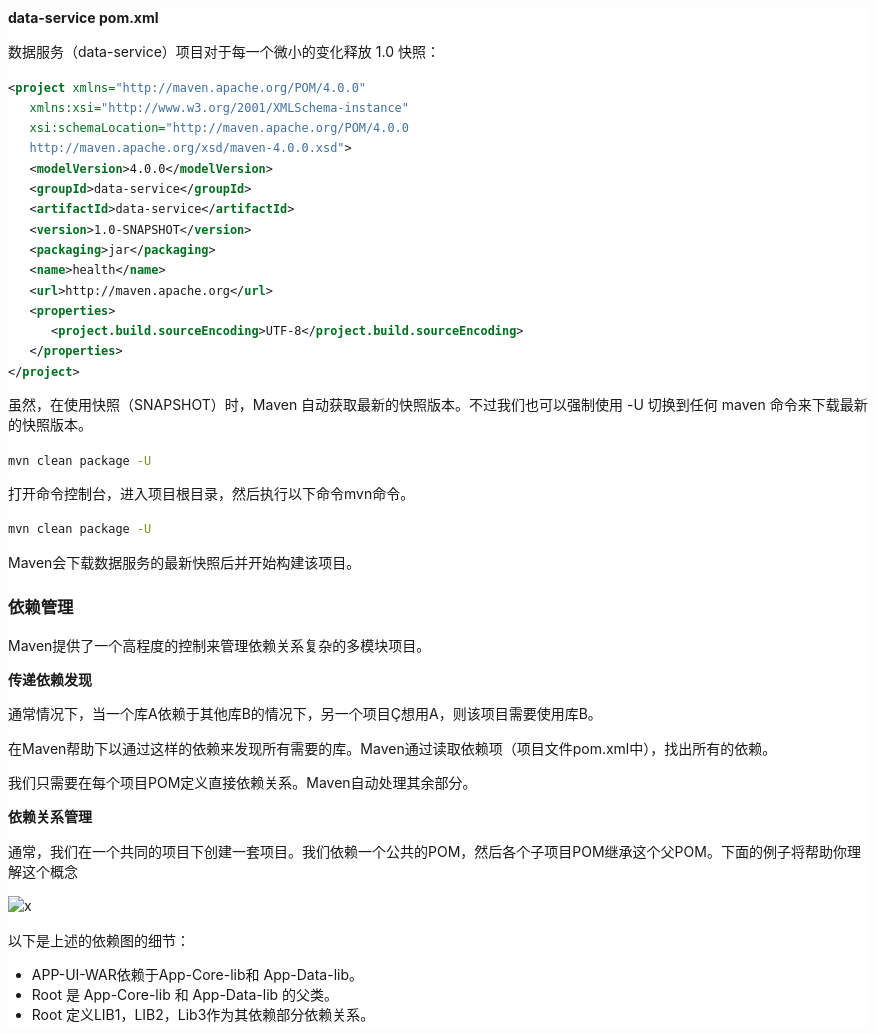 **data-service pom.xml**

数据服务（data-service）项目对于每一个微小的变化释放 1.0 快照：

```xml
<project xmlns="http://maven.apache.org/POM/4.0.0" 
   xmlns:xsi="http://www.w3.org/2001/XMLSchema-instance"
   xsi:schemaLocation="http://maven.apache.org/POM/4.0.0 
   http://maven.apache.org/xsd/maven-4.0.0.xsd">
   <modelVersion>4.0.0</modelVersion>
   <groupId>data-service</groupId>
   <artifactId>data-service</artifactId>
   <version>1.0-SNAPSHOT</version>
   <packaging>jar</packaging>
   <name>health</name>
   <url>http://maven.apache.org</url>
   <properties>
      <project.build.sourceEncoding>UTF-8</project.build.sourceEncoding>
   </properties>
</project>
```

虽然，在使用快照（SNAPSHOT）时，Maven 自动获取最新的快照版本。不过我们也可以强制使用 -U 切换到任何 maven 命令来下载最新的快照版本。

```sh
mvn clean package -U
```

打开命令控制台，进入项目根目录，然后执行以下命令mvn命令。

```sh
mvn clean package -U
```

Maven会下载数据服务的最新快照后并开始构建该项目。

### 依赖管理

Maven提供了一个高程度的控制来管理依赖关系复杂的多模块项目。

**传递依赖发现**

通常情况下，当一个库A依赖于其他库B的情况下，另一个项目Ç想用A，则该项目需要使用库B。

在Maven帮助下以通过这样的依赖来发现所有需要的库。Maven通过读取依赖项（项目文件pom.xml中），找出所有的依赖。

我们只需要在每个项目POM定义直接依赖关系。Maven自动处理其余部分。

**依赖关系管理**

通常，我们在一个共同的项目下创建一套项目。我们依赖一个公共的POM，然后各个子项目POM继承这个父POM。下面的例子将帮助你理解这个概念

![x](http://viyitech.cn/public/images/maven_pom.jpg)

以下是上述的依赖图的细节：

- APP-UI-WAR依赖于App-Core-lib和 App-Data-lib。
- Root 是 App-Core-lib 和 App-Data-lib 的父类。
- Root 定义LIB1，LIB2，Lib3作为其依赖部分依赖关系。
